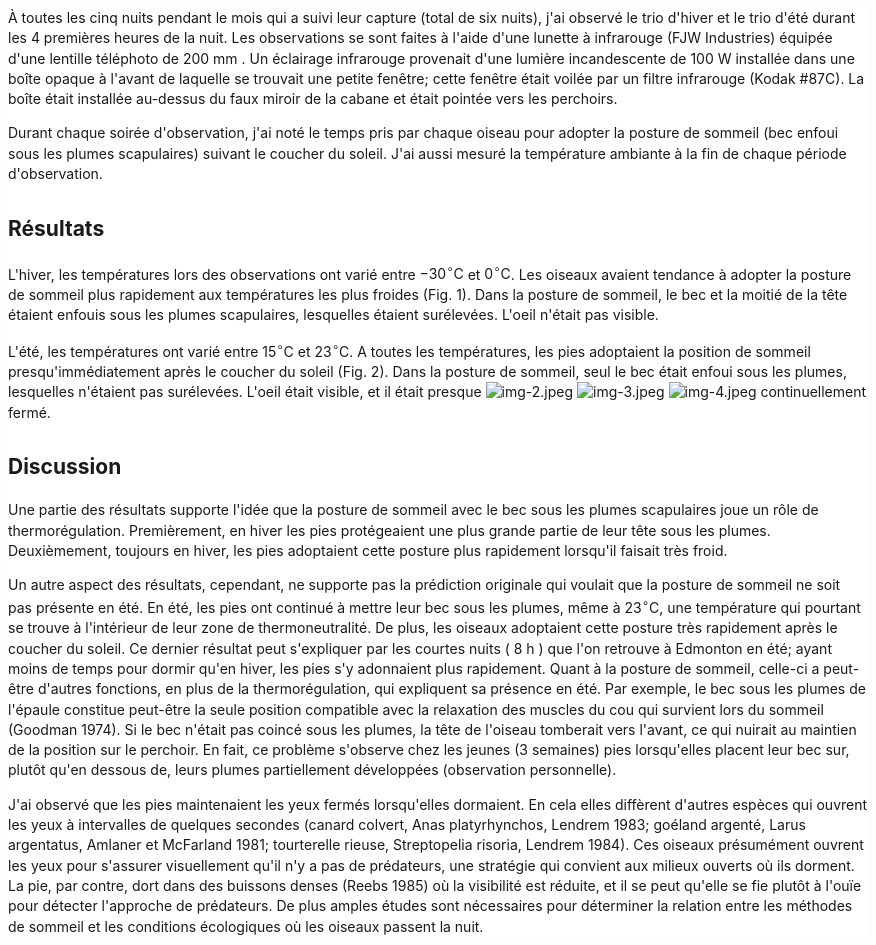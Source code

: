 À toutes les cinq nuits pendant le mois qui a suivi leur capture (total de six nuits), j'ai observé le trio d'hiver et le trio d'été durant les 4 premières heures de la nuit. Les observations se sont faites à l'aide d'une lunette à infrarouge (FJW Industries) équipée d'une lentille téléphoto de 200 mm . Un éclairage infrarouge provenait d'une lumière incandescente de 100 W installée dans une boîte opaque à l'avant de laquelle se trouvait une petite fenêtre; cette fenêtre était voilée par un filtre infrarouge (Kodak \#87C). La boîte était installée au-dessus du faux miroir de la cabane et était pointée vers les perchoirs.

Durant chaque soirée d'observation, j'ai noté le temps pris par chaque oiseau pour adopter la posture de sommeil (bec enfoui sous les plumes scapulaires) suivant le coucher du soleil. J'ai aussi mesuré la température ambiante à la fin de chaque période d'observation.

## Résultats

L'hiver, les températures lors des observations ont varié entre $-30^{\circ} \mathrm{C}$ et $0^{\circ} \mathrm{C}$. Les oiseaux avaient tendance à adopter la posture de sommeil plus rapidement aux températures les plus froides (Fig. 1). Dans la posture de sommeil, le bec et la moitié de la tête étaient enfouis sous les plumes scapulaires, lesquelles étaient surélevées. L'oeil n'était pas visible.

L'été, les températures ont varié entre $15^{\circ} \mathrm{C}$ et $23^{\circ} \mathrm{C}$. A toutes les températures, les pies adoptaient la position de sommeil presqu'immédiatement après le coucher du soleil (Fig. 2). Dans la posture de sommeil, seul le bec était enfoui sous les plumes, lesquelles n'étaient pas surélevées. L'oeil était visible, et il était presque
![img-2.jpeg](img-2.jpeg)
![img-3.jpeg](img-3.jpeg)
![img-4.jpeg](img-4.jpeg)
continuellement fermé.
## Discussion

Une partie des résultats supporte l'idée que la posture de sommeil avec le bec sous les plumes scapulaires joue un rôle de thermorégulation. Premièrement, en hiver les pies protégeaient une plus grande partie de leur tête sous les plumes. Deuxièmement, toujours en hiver, les pies adoptaient cette posture plus rapidement lorsqu'il faisait très froid.

Un autre aspect des résultats, cependant, ne supporte pas la prédiction originale qui voulait que la posture de sommeil ne soit pas présente en été. En été, les pies ont continué à mettre leur bec sous les plumes, même à $23^{\circ} \mathrm{C}$, une température qui pourtant se trouve à l'intérieur de leur zone de thermoneutralité. De plus, les oiseaux adoptaient cette posture très rapidement après le coucher du soleil. Ce dernier résultat peut s'expliquer par les courtes nuits ( 8 h ) que l'on retrouve à Edmonton en été; ayant moins de temps pour dormir qu'en hiver, les pies s'y adonnaient plus rapidement. Quant à la posture de sommeil, celle-ci a peut-être d'autres fonctions, en plus de la thermorégulation, qui expliquent sa présence en été. Par exemple, le bec sous les plumes de l'épaule constitue peut-être la seule position compatible avec la relaxation des muscles du cou qui survient lors du sommeil (Goodman 1974). Si le bec n'était pas coincé sous les plumes, la tête de l'oiseau tomberait vers l'avant, ce qui nuirait au maintien de la position sur le perchoir. En fait, ce problème s'observe chez les jeunes (3 semaines) pies lorsqu'elles placent leur bec sur, plutôt qu'en dessous de, leurs plumes partiellement développées (observation personnelle).

J'ai observé que les pies maintenaient les yeux fermés lorsqu'elles dormaient. En cela elles diffèrent d'autres espèces qui ouvrent les yeux à intervalles de quelques secondes (canard colvert, Anas platyrhynchos, Lendrem 1983; goéland argenté, Larus argentatus, Amlaner et McFarland 1981; tourterelle rieuse, Streptopelia risoria, Lendrem 1984). Ces oiseaux présumément ouvrent les yeux pour s'assurer visuellement qu'il n'y a pas de prédateurs, une stratégie qui convient aux milieux ouverts où ils dorment. La pie, par contre, dort dans des buissons denses (Reebs 1985) où la visibilité est réduite, et il se peut qu'elle se fie plutôt à l'ouïe pour détecter l'approche de prédateurs. De plus amples études sont nécessaires pour déterminer la relation entre les méthodes de sommeil et les conditions écologiques où les oiseaux passent la nuit.
